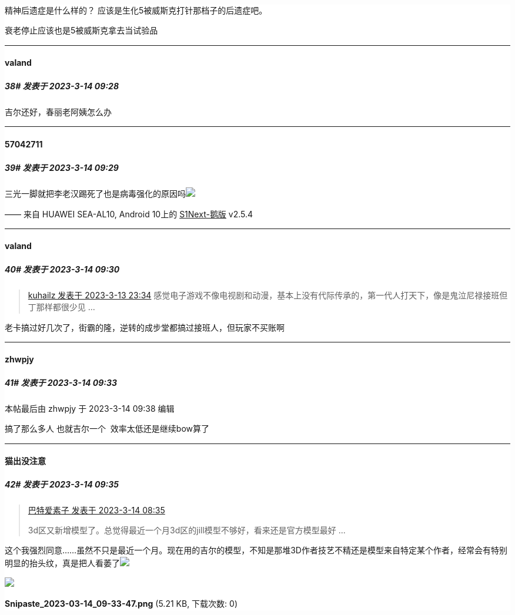 精神后遗症是什么样的？</blockquote>
应该是生化5被威斯克打针那档子的后遗症吧。

衰老停止应该也是5被威斯克拿去当试验品

*****

####  valand  
##### 38#       发表于 2023-3-14 09:28

吉尔还好，春丽老阿姨怎么办

*****

####  57042711  
##### 39#       发表于 2023-3-14 09:29

三光一脚就把李老汉踢死了也是病毒强化的原因吗<img src="https://static.saraba1st.com/image/smiley/face2017/037.png" referrerpolicy="no-referrer">

—— 来自 HUAWEI SEA-AL10, Android 10上的 [S1Next-鹅版](https://github.com/ykrank/S1-Next/releases) v2.5.4

*****

####  valand  
##### 40#       发表于 2023-3-14 09:30

<blockquote><a href="httphttps://bbs.saraba1st.com/2b/forum.php?mod=redirect&amp;goto=findpost&amp;pid=60076105&amp;ptid=2123952" target="_blank">kuhailz 发表于 2023-3-13 23:34</a>
感觉电子游戏不像电视剧和动漫，基本上没有代际传承的，第一代人打天下，像是鬼泣尼禄接班但丁那样都很少见 ...</blockquote>
老卡搞过好几次了，街霸的隆，逆转的成步堂都搞过接班人，但玩家不买账啊

*****

####  zhwpjy  
##### 41#       发表于 2023-3-14 09:33

 本帖最后由 zhwpjy 于 2023-3-14 09:38 编辑 

搞了那么多人 也就吉尔一个  效率太低还是继续bow算了

*****

####  猫出没注意  
##### 42#       发表于 2023-3-14 09:35

<blockquote><a href="httphttps://bbs.saraba1st.com/2b/forum.php?mod=redirect&amp;goto=findpost&amp;pid=60077664&amp;ptid=2123952" target="_blank">巴特爱素子 发表于 2023-3-14 08:35</a>

3d区又新增模型了。总觉得最近一个月3d区的jill模型不够好，看来还是官方模型最好 ...</blockquote>
这个我强烈同意……虽然不只是最近一个月。现在用的吉尔的模型，不知是那堆3D作者技艺不精还是模型来自特定某个作者，经常会有特别明显的抬头纹，真是把人看萎了<img src="https://static.saraba1st.com/image/smiley/face2017/069.png" referrerpolicy="no-referrer">

<img src="https://img.saraba1st.com/forum/202303/14/093529ye4e4e8wu18nni1n.png" referrerpolicy="no-referrer">

<strong>Snipaste_2023-03-14_09-33-47.png</strong> (5.21 KB, 下载次数: 0)
